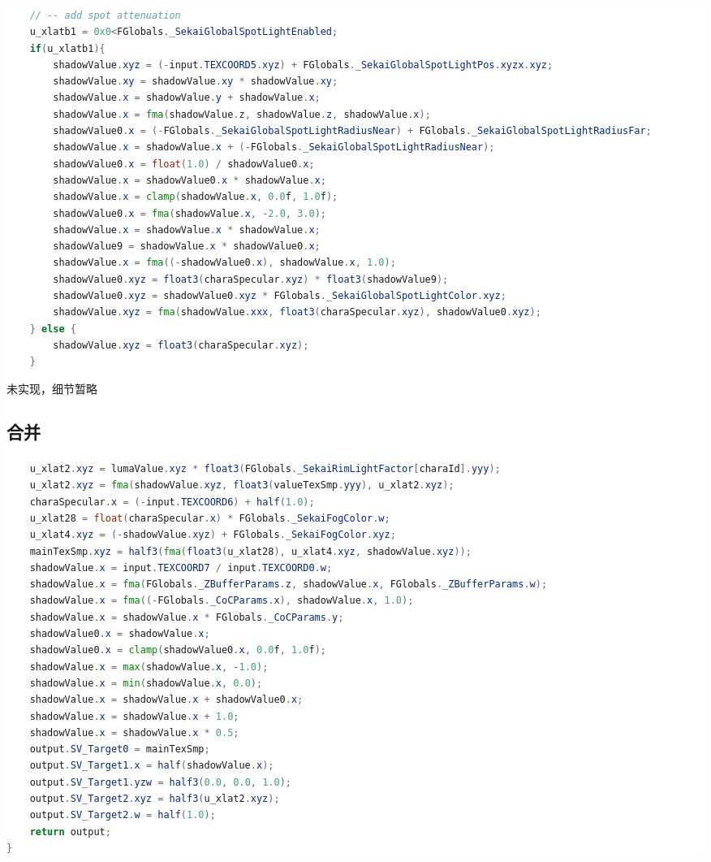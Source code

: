 ```glsl
    // -- add spot attenuation 
    u_xlatb1 = 0x0<FGlobals._SekaiGlobalSpotLightEnabled;
    if(u_xlatb1){
        shadowValue.xyz = (-input.TEXCOORD5.xyz) + FGlobals._SekaiGlobalSpotLightPos.xyzx.xyz;
        shadowValue.xy = shadowValue.xy * shadowValue.xy;
        shadowValue.x = shadowValue.y + shadowValue.x;
        shadowValue.x = fma(shadowValue.z, shadowValue.z, shadowValue.x);
        shadowValue0.x = (-FGlobals._SekaiGlobalSpotLightRadiusNear) + FGlobals._SekaiGlobalSpotLightRadiusFar;
        shadowValue.x = shadowValue.x + (-FGlobals._SekaiGlobalSpotLightRadiusNear);
        shadowValue0.x = float(1.0) / shadowValue0.x;
        shadowValue.x = shadowValue0.x * shadowValue.x;
        shadowValue.x = clamp(shadowValue.x, 0.0f, 1.0f);
        shadowValue0.x = fma(shadowValue.x, -2.0, 3.0);
        shadowValue.x = shadowValue.x * shadowValue.x;
        shadowValue9 = shadowValue.x * shadowValue0.x;
        shadowValue.x = fma((-shadowValue0.x), shadowValue.x, 1.0);
        shadowValue0.xyz = float3(charaSpecular.xyz) * float3(shadowValue9);
        shadowValue0.xyz = shadowValue0.xyz * FGlobals._SekaiGlobalSpotLightColor.xyz;
        shadowValue.xyz = fma(shadowValue.xxx, float3(charaSpecular.xyz), shadowValue0.xyz);
    } else {
        shadowValue.xyz = float3(charaSpecular.xyz);
    }
```
未实现，细节暂略

## 合并

```glsl
    u_xlat2.xyz = lumaValue.xyz * float3(FGlobals._SekaiRimLightFactor[charaId].yyy);
    u_xlat2.xyz = fma(shadowValue.xyz, float3(valueTexSmp.yyy), u_xlat2.xyz);
    charaSpecular.x = (-input.TEXCOORD6) + half(1.0);
    u_xlat28 = float(charaSpecular.x) * FGlobals._SekaiFogColor.w;
    u_xlat4.xyz = (-shadowValue.xyz) + FGlobals._SekaiFogColor.xyz;
    mainTexSmp.xyz = half3(fma(float3(u_xlat28), u_xlat4.xyz, shadowValue.xyz));
    shadowValue.x = input.TEXCOORD7 / input.TEXCOORD0.w;
    shadowValue.x = fma(FGlobals._ZBufferParams.z, shadowValue.x, FGlobals._ZBufferParams.w);
    shadowValue.x = fma((-FGlobals._CoCParams.x), shadowValue.x, 1.0);
    shadowValue.x = shadowValue.x * FGlobals._CoCParams.y;
    shadowValue0.x = shadowValue.x;
    shadowValue0.x = clamp(shadowValue0.x, 0.0f, 1.0f);
    shadowValue.x = max(shadowValue.x, -1.0);
    shadowValue.x = min(shadowValue.x, 0.0);
    shadowValue.x = shadowValue.x + shadowValue0.x;
    shadowValue.x = shadowValue.x + 1.0;
    shadowValue.x = shadowValue.x * 0.5;
    output.SV_Target0 = mainTexSmp;
    output.SV_Target1.x = half(shadowValue.x);
    output.SV_Target1.yzw = half3(0.0, 0.0, 1.0);
    output.SV_Target2.xyz = half3(u_xlat2.xyz);
    output.SV_Target2.w = half(1.0);
    return output;
}
```

